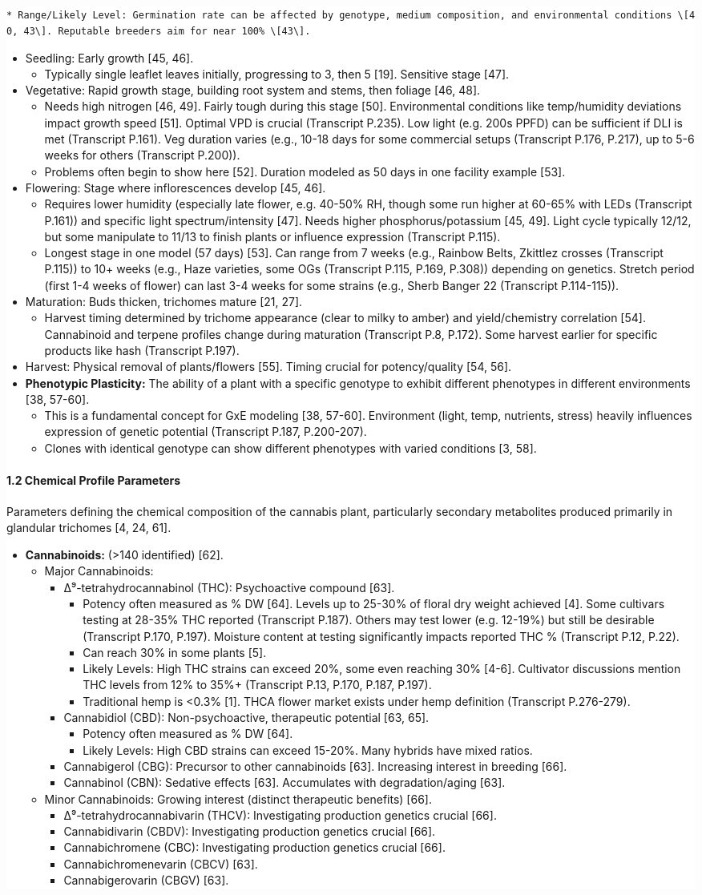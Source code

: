     * Range/Likely Level: Germination rate can be affected by genotype, medium composition, and environmental conditions \[40, 43\]. Reputable breeders aim for near 100% \[43\].  
  * Seedling: Early growth \[45, 46\].  
    * Typically single leaflet leaves initially, progressing to 3, then 5 \[19\]. Sensitive stage \[47\].  
  * Vegetative: Rapid growth stage, building root system and stems, then foliage \[46, 48\].  
    * Needs high nitrogen \[46, 49\]. Fairly tough during this stage \[50\]. Environmental conditions like temp/humidity deviations impact growth speed \[51\]. Optimal VPD is crucial (Transcript P.235). Low light (e.g. 200s PPFD) can be sufficient if DLI is met (Transcript P.161). Veg duration varies (e.g., 10-18 days for some commercial setups (Transcript P.176, P.217), up to 5-6 weeks for others (Transcript P.200)).  
    * Problems often begin to show here \[52\]. Duration modeled as 50 days in one facility example \[53\].  
  * Flowering: Stage where inflorescences develop \[45, 46\].  
    * Requires lower humidity (especially late flower, e.g. 40-50% RH, though some run higher at 60-65% with LEDs (Transcript P.161)) and specific light spectrum/intensity \[47\]. Needs higher phosphorus/potassium \[45, 49\]. Light cycle typically 12/12, but some manipulate to 11/13 to finish plants or influence expression (Transcript P.115).  
    * Longest stage in one model (57 days) \[53\]. Can range from 7 weeks (e.g., Rainbow Belts, Zkittlez crosses (Transcript P.115)) to 10+ weeks (e.g., Haze varieties, some OGs (Transcript P.115, P.169, P.308)) depending on genetics. Stretch period (first 1-4 weeks of flower) can last 3-4 weeks for some strains (e.g., Sherb Banger 22 (Transcript P.114-115)).  
  * Maturation: Buds thicken, trichomes mature \[21, 27\].  
    * Harvest timing determined by trichome appearance (clear to milky to amber) and yield/chemistry correlation \[54\]. Cannabinoid and terpene profiles change during maturation (Transcript P.8, P.172). Some harvest earlier for specific products like hash (Transcript P.197).  
  * Harvest: Physical removal of plants/flowers \[55\]. Timing crucial for potency/quality \[54, 56\].  
* **Phenotypic Plasticity:** The ability of a plant with a specific genotype to exhibit different phenotypes in different environments \[38, 57-60\].  
  * This is a fundamental concept for GxE modeling \[38, 57-60\]. Environment (light, temp, nutrients, stress) heavily influences expression of genetic potential (Transcript P.187, P.200-207).  
  * Clones with identical genotype can show different phenotypes with varied conditions \[3, 58\].

#### **1.2 Chemical Profile Parameters**

Parameters defining the chemical composition of the cannabis plant, particularly secondary metabolites produced primarily in glandular trichomes \[4, 24, 61\].

* **Cannabinoids:** (\>140 identified) \[62\].  
  * Major Cannabinoids:  
    * Δ⁹-tetrahydrocannabinol (THC): Psychoactive compound \[63\].  
      * Potency often measured as % DW \[64\]. Levels up to 25-30% of floral dry weight achieved \[4\]. Some cultivars testing at 28-35% THC reported (Transcript P.187). Others may test lower (e.g. 12-19%) but still be desirable (Transcript P.170, P.197). Moisture content at testing significantly impacts reported THC % (Transcript P.12, P.22).  
      * Can reach 30% in some plants \[5\].  
      * Likely Levels: High THC strains can exceed 20%, some even reaching 30% \[4-6\]. Cultivator discussions mention THC levels from 12% to 35%+ (Transcript P.13, P.170, P.187, P.197).  
      * Traditional hemp is \<0.3% \[1\]. THCA flower market exists under hemp definition (Transcript P.276-279).  
    * Cannabidiol (CBD): Non-psychoactive, therapeutic potential \[63, 65\].  
      * Potency often measured as % DW \[64\].  
      * Likely Levels: High CBD strains can exceed 15-20%. Many hybrids have mixed ratios.  
    * Cannabigerol (CBG): Precursor to other cannabinoids \[63\]. Increasing interest in breeding \[66\].  
    * Cannabinol (CBN): Sedative effects \[63\]. Accumulates with degradation/aging \[63\].  
  * Minor Cannabinoids: Growing interest (distinct therapeutic benefits) \[66\].  
    * Δ⁹-tetrahydrocannabivarin (THCV): Investigating production genetics crucial \[66\].  
    * Cannabidivarin (CBDV): Investigating production genetics crucial \[66\].  
    * Cannabichromene (CBC): Investigating production genetics crucial \[66\].  
    * Cannabichromenevarin (CBCV) \[63\].  
    * Cannabigerovarin (CBGV) \[63\].  